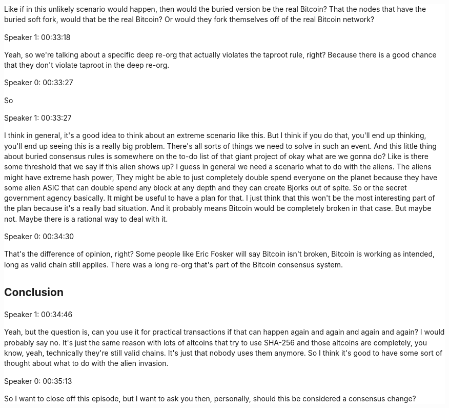 Like if in this unlikely scenario would happen, then would the buried version be the real Bitcoin?
That the nodes that have the buried soft fork, would that be the real Bitcoin?
Or would they fork themselves off of the real Bitcoin network?

Speaker 1: 00:33:18

Yeah, so we're talking about a specific deep re-org that actually violates the taproot rule, right?
Because there is a good chance that they don't violate taproot in the deep re-org.

Speaker 0: 00:33:27

So

Speaker 1: 00:33:27

I think in general, it's a good idea to think about an extreme scenario like this.
But I think if you do that, you'll end up thinking, you'll end up seeing this is a really big problem.
There's all sorts of things we need to solve in such an event.
And this little thing about buried consensus rules is somewhere on the to-do list of that giant project of okay what are we gonna do?
Like is there some threshold that we say if this alien shows up?
I guess in general we need a scenario what to do with the aliens.
The aliens might have extreme hash power, They might be able to just completely double spend everyone on the planet because they have some alien ASIC that can double spend any block at any depth and they can create Bjorks out of spite.
So or the secret government agency basically.
It might be useful to have a plan for that.
I just think that this won't be the most interesting part of the plan because it's a really bad situation.
And it probably means Bitcoin would be completely broken in that case.
But maybe not.
Maybe there is a rational way to deal with it.

Speaker 0: 00:34:30

That's the difference of opinion, right?
Some people like Eric Fosker will say Bitcoin isn't broken, Bitcoin is working as intended, long as valid chain still applies.
There was a long re-org that's part of the Bitcoin consensus system.

## Conclusion

Speaker 1: 00:34:46

Yeah, but the question is, can you use it for practical transactions if that can happen again and again and again and again?
I would probably say no.
It's just the same reason with lots of altcoins that try to use SHA-256 and those altcoins are completely, you know, yeah, technically they're still valid chains.
It's just that nobody uses them anymore.
So I think it's good to have some sort of thought about what to do with the alien invasion.

Speaker 0: 00:35:13

So I want to close off this episode, but I want to ask you then, personally, should this be considered a consensus change?
